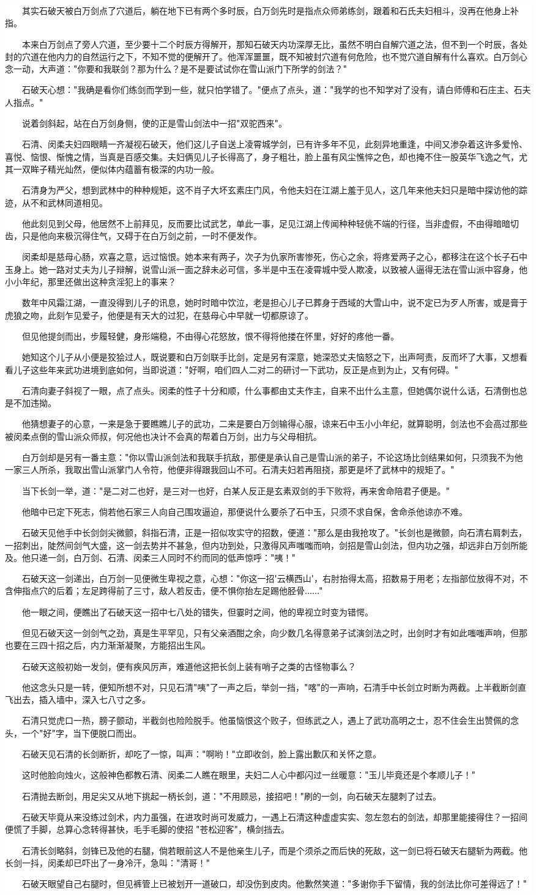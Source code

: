 　　其实石破天被白万剑点了穴道后，躺在地下已有两个多时辰，白万剑先时是指点众师弟练剑，跟着和石氏夫妇相斗，没再在他身上补指。

　　本来白万剑点了旁人穴道，至少要十二个时辰方得解开，那知石破天内功深厚无比，虽然不明白自解穴道之法，但不到一个时辰，各处封的穴道在他内力的自然运行之下，不知不觉的便解开了。他浑浑噩噩，既不知被封穴道有何危险，也不觉穴道自解有什么喜欢。白万剑心念一动，大声道："你要和我联剑？那为什么？是不是要试试你在雪山派门下所学的剑法？"

　　石破天心想："我确是看你们练剑而学到一些，就只怕学错了。"便点了点头，道："我学的也不知学对了没有，请白师傅和石庄主、石夫人指点。"

　　说着剑斜起，站在白万剑身侧，使的正是雪山剑法中一招"双驼西来"。

　　石清、闵柔夫妇四眼睛一齐凝视石破天，他们这儿子自送上凌霄城学剑，已有许多年不见，此刻异地重逢，中间又渗杂着这许多爱怜、喜悦、恼恨、惭愧之情，当真是百感交集。夫妇俩见儿子长得高了，身子粗壮，脸上虽有风尘憔悴之色，却也掩不住一股英华飞逸之气，尤其一双眸子精光灿然，便似体内蕴蓄有极深的内功一般。

　　石清身为严父，想到武林中的种种规矩，这不肖子大坏玄素庄门风，令他夫妇在江湖上羞于见人，这几年来他夫妇只是暗中探访他的踪迹，从不和武林同道相见。

　　他此刻见到父母，他居然不上前拜见，反而要比试武艺，单此一事，足见江湖上传闻种种轻佻不端的行径，当非虚假，不由得暗暗切齿，只是他向来极沉得住气，又碍于在白万剑之前，一时不便发作。

　　闵柔却是慈母心肠，欢喜之意，远过恼恨。她本来有两子，次子为仇家所害惨死，伤心之余，将疼爱两子之心，都移注在这个长子石中玉身上。她一路对丈夫为儿子辩解，说雪山派一面之辞未必可信，多半是中玉在凌霄城中受人欺凌，以致被人逼得无法在雪山派中容身，他小小年纪，那里还做出这种贪淫犯上的事来？

　　数年中风霜江湖，一直没得到儿子的讯息，她时时暗中饮泣，老是担心儿子已葬身于西域的大雪山中，说不定已为歹人所害，或是膏于虎狼之吻，此刻乍见爱子，他便是有天大的过犯，在慈母心中早就一切都原谅了。

　　但见他提剑而出，步履轻健，身形端稳，不由得心花怒放，恨不得将他搂在怀里，好好的疼他一番。

　　她知这个儿子从小便是狡狯过人，既说要和白万剑联手比剑，定是另有深意，她深恐丈夫恼怒之下，出声呵责，反而坏了大事，又想看看儿子这些年来武功进境到底如何，当即说道："好啊，咱们四人二对二的研讨一下武功，反正是点到为止，又有何碍。"

　　石清向妻子斜视了一眼，点了点头。闵柔的性子十分和顺，什么事都由丈夫作主，自来不出什么主意，但她偶尔说什么话，石清倒也总是不加违拗。

　　他猜想妻子的心意，一来是急于要瞧瞧儿子的武功，二来是要白万剑输得心服，谅来石中玉小小年纪，就算聪明，剑法也不会高过那些被闵柔点倒的雪山派众师叔，何况他也决计不会真的帮着白万剑，出力与父母相抗。

　　白万剑却是另有一番主意："你以雪山派剑法和我联手抗敌，那便是承认自己是雪山派的弟子，不论这场比剑结果如何，只须我不为他一家三人所杀，我取出雪山派掌门人令符，他便非得跟我回山不可。石清夫妇若再阻挠，那更是坏了武林中的规矩了。"

　　当下长剑一举，道："是二对二也好，是三对一也好，白某人反正是玄素双剑的手下败将，再来舍命陪君子便是。"

　　他暗中已定下死志，倘若他石家三人向自己围攻逼迫，那便说什么要杀了石中玉，只须不求自保，舍命杀他谅亦不难。

　　石破天见他手中长剑剑尖微颤，斜指石清，正是一招似攻实守的招数，便道："那么是由我抢攻了。"长剑也是微颤，向石清右肩刺去，一招刺出，陡然间剑气大盛，这一剑去势并不甚急，但内功到处，只激得风声嗤嗤而响，剑招是雪山剑法，但内功之强，却远非白万剑所能及。他只递一剑，白万剑、石清、闵柔三人同时不约而同的低声惊呼："咦！"

　　石破天这一剑递出，白万剑一见便微生卑视之意，心想："你这一招'云横西山'，右肘抬得太高，招数易于用老；左指部位放得不对，不含伸指点穴的后着；左足跨得前了三寸，敌人若反击，便不惧你抬左足踢他胫骨……"

　　他一眼之间，便瞧出了石破天这一招中七八处的错失，但霎时之间，他的卑视立时变为错愕。

　　但见石破天这一剑剑气之劲，真是生平罕见，只有父亲酒酣之余，向少数几名得意弟子试演剑法之时，出剑时才有如此嗤嗤声响，但那也要在三四十招之后，内力渐渐凝聚，方能招出生风。

　　石破天这般初始一发剑，便有疾风厉声，难道他这把长剑上装有哨子之类的古怪物事么？

　　他这念头只是一转，便知所想不对，只见石清"咦"了一声之后，举剑一挡，"喀"的一声响，石清手中长剑立时断为两截。上半截断剑直飞出去，插入墙中，深入七八寸之多。

　　石清只觉虎口一热，膀子颤动，半截剑也险险脱手。他虽恼恨这个败子，但练武之人，遇上了武功高明之士，忍不住会生出赞佩的念头，一个"好"字，当下便脱口而出。

　　石破天见石清的长剑断折，却吃了一惊，叫声："啊哟！"立即收剑，脸上露出歉仄和关怀之意。

　　这时他脸向烛火，这般神色都教石清、闵柔二人瞧在眼里，夫妇二人心中都闪过一丝暖意："玉儿毕竟还是个孝顺儿子！"

　　石清抛去断剑，用足尖又从地下挑起一柄长剑，道："不用顾忌，接招吧！"刷的一剑，向石破天左腿刺了过去。

　　石破天毕竟从来没练过剑术，内力虽强，在进攻时尚可发威力，一遇上石清这种虚虚实实、忽左忽右的剑法，却那里能接得住？一招间便慌了手脚，总算心念转得甚快，毛手毛脚的使招 "苍松迎客"，横剑挡去。

　　石清长剑略斜，剑锋已及他的右腿，倘若眼前这人不是他亲生儿子，而是个须杀之而后快的死敌，这一剑已将石破天右腿斩为两截。他长剑一抖，闵柔却已吓出了一身冷汗，急叫："清哥！"

　　石破天眼望自己右腿时，但见裤管上已被划开一道破口，却没伤到皮肉。他歉然笑道："多谢你手下留情，我的剑法比你可差得远了！"
